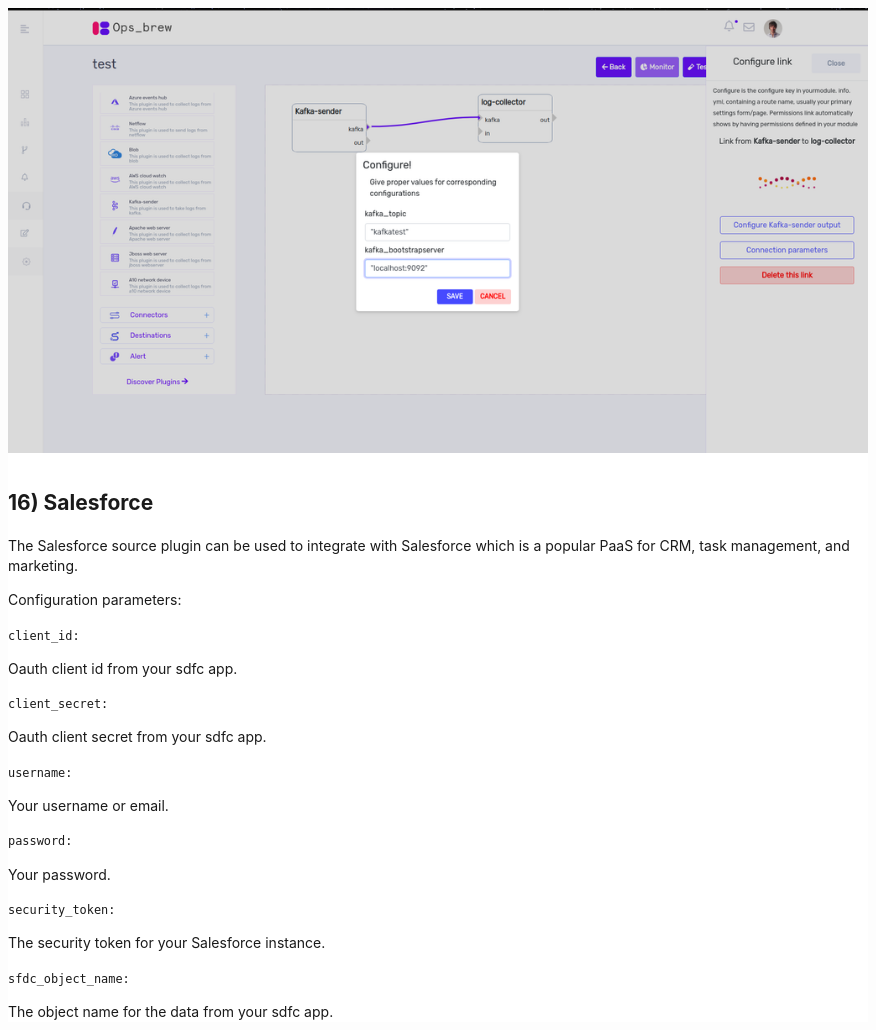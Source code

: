 ![source](_assets/kafka.png)

## 16) Salesforce

The Salesforce source plugin can be used to integrate with Salesforce which is a popular PaaS for CRM, task management, and marketing.  

Configuration parameters: 

`client_id:`  

Oauth client id from your sdfc app. 

`client_secret:`  

Oauth client secret from your sdfc app. 

`username:`

Your username or email. 

`password:`  

Your password. 

`security_token:` 

The security token for your Salesforce instance. 

`sfdc_object_name:`  

The object name for the data from your sdfc app. 
